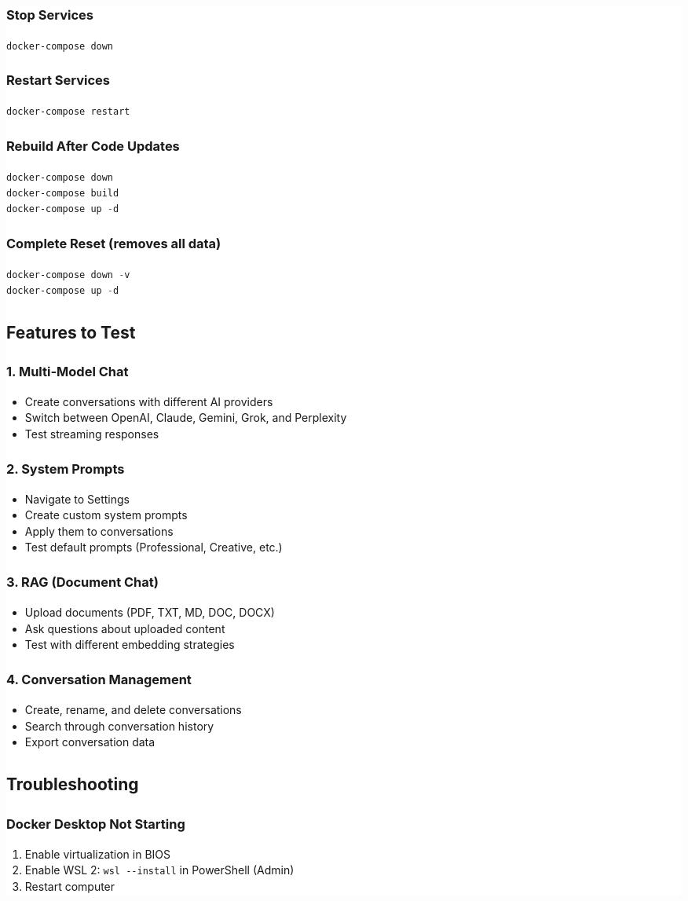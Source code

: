 ### Stop Services
```powershell
docker-compose down
```

### Restart Services
```powershell
docker-compose restart
```

### Rebuild After Code Updates
```powershell
docker-compose down
docker-compose build
docker-compose up -d
```

### Complete Reset (removes all data)
```powershell
docker-compose down -v
docker-compose up -d
```

## Features to Test

### 1. Multi-Model Chat
- Create conversations with different AI providers
- Switch between OpenAI, Claude, Gemini, Grok, and Perplexity
- Test streaming responses

### 2. System Prompts
- Navigate to Settings
- Create custom system prompts
- Apply them to conversations
- Test default prompts (Professional, Creative, etc.)

### 3. RAG (Document Chat)
- Upload documents (PDF, TXT, MD, DOC, DOCX)
- Ask questions about uploaded content
- Test with different embedding strategies

### 4. Conversation Management
- Create, rename, and delete conversations
- Search through conversation history
- Export conversation data

## Troubleshooting

### Docker Desktop Not Starting
1. Enable virtualization in BIOS
2. Enable WSL 2: `wsl --install` in PowerShell (Admin)
3. Restart computer
